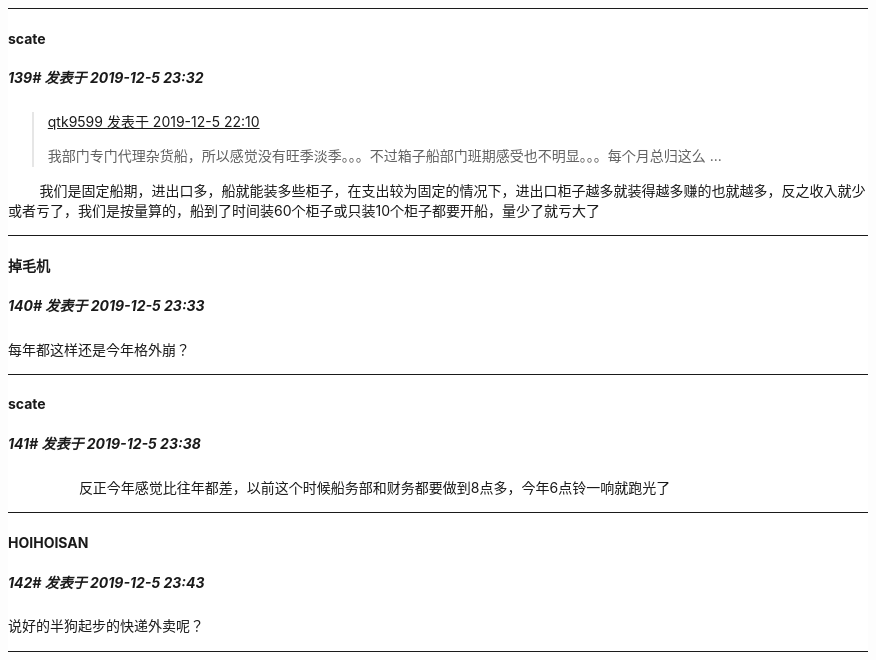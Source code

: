 -----

####  scate  
##### 139#       发表于 2019-12-5 23:32



<blockquote><a href="httphttps://bbs.saraba1st.com/2b/forum.php?mod=redirect&amp;goto=findpost&amp;pid=45736954&amp;ptid=1880437" target="_blank">qtk9599 发表于 2019-12-5 22:10</a>

我部门专门代理杂货船，所以感觉没有旺季淡季。。。不过箱子船部门班期感受也不明显。。。每个月总归这么 ...</blockquote>
        我们是固定船期，进出口多，船就能装多些柜子，在支出较为固定的情况下，进出口柜子越多就装得越多赚的也就越多，反之收入就少或者亏了，我们是按量算的，船到了时间装60个柜子或只装10个柜子都要开船，量少了就亏大了







-----

####  掉毛机  
##### 140#       发表于 2019-12-5 23:33




每年都这样还是今年格外崩？







-----

####  scate  
##### 141#       发表于 2019-12-5 23:38




                  反正今年感觉比往年都差，以前这个时候船务部和财务都要做到8点多，今年6点铃一响就跑光了







-----

####  HOIHOISAN  
##### 142#       发表于 2019-12-5 23:43




说好的半狗起步的快递外卖呢？







-----
